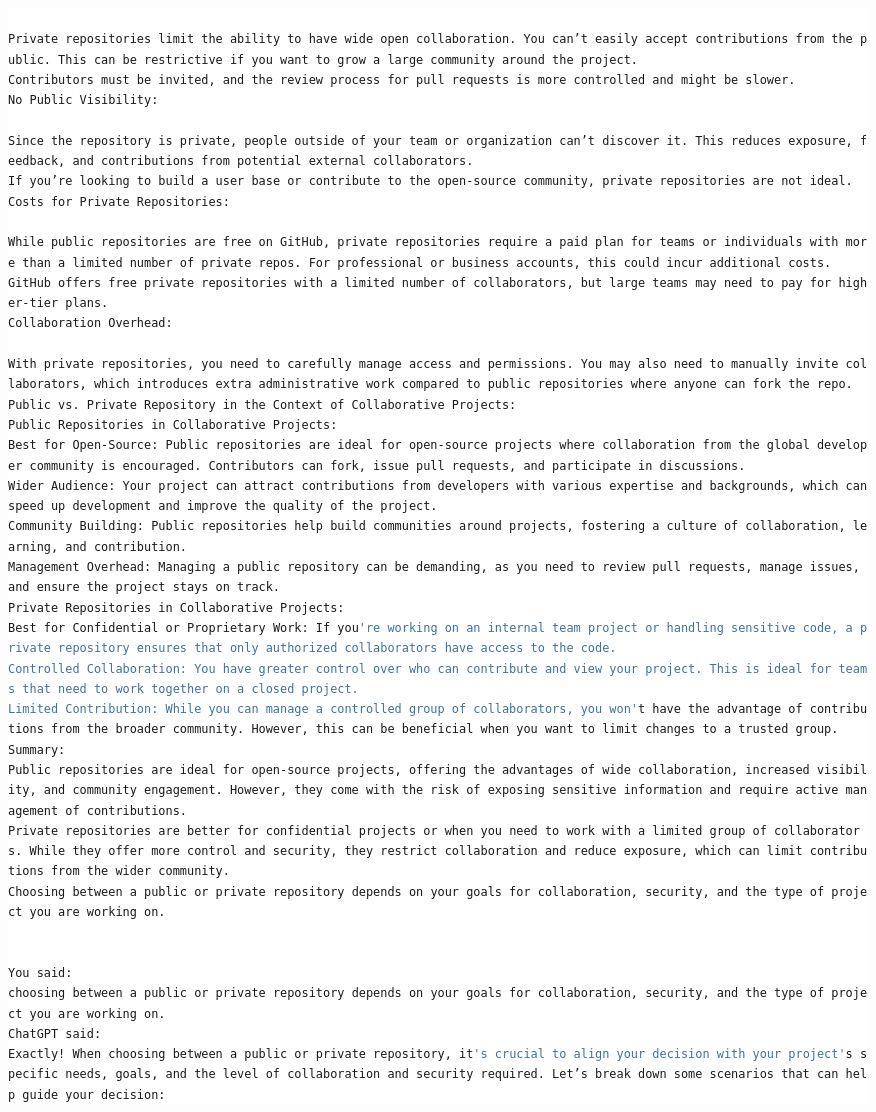 ```bash

Private repositories limit the ability to have wide open collaboration. You can’t easily accept contributions from the public. This can be restrictive if you want to grow a large community around the project.
Contributors must be invited, and the review process for pull requests is more controlled and might be slower.
No Public Visibility:

Since the repository is private, people outside of your team or organization can’t discover it. This reduces exposure, feedback, and contributions from potential external collaborators.
If you’re looking to build a user base or contribute to the open-source community, private repositories are not ideal.
Costs for Private Repositories:

While public repositories are free on GitHub, private repositories require a paid plan for teams or individuals with more than a limited number of private repos. For professional or business accounts, this could incur additional costs.
GitHub offers free private repositories with a limited number of collaborators, but large teams may need to pay for higher-tier plans.
Collaboration Overhead:

With private repositories, you need to carefully manage access and permissions. You may also need to manually invite collaborators, which introduces extra administrative work compared to public repositories where anyone can fork the repo.
Public vs. Private Repository in the Context of Collaborative Projects:
Public Repositories in Collaborative Projects:
Best for Open-Source: Public repositories are ideal for open-source projects where collaboration from the global developer community is encouraged. Contributors can fork, issue pull requests, and participate in discussions.
Wider Audience: Your project can attract contributions from developers with various expertise and backgrounds, which can speed up development and improve the quality of the project.
Community Building: Public repositories help build communities around projects, fostering a culture of collaboration, learning, and contribution.
Management Overhead: Managing a public repository can be demanding, as you need to review pull requests, manage issues, and ensure the project stays on track.
Private Repositories in Collaborative Projects:
Best for Confidential or Proprietary Work: If you're working on an internal team project or handling sensitive code, a private repository ensures that only authorized collaborators have access to the code.
Controlled Collaboration: You have greater control over who can contribute and view your project. This is ideal for teams that need to work together on a closed project.
Limited Contribution: While you can manage a controlled group of collaborators, you won't have the advantage of contributions from the broader community. However, this can be beneficial when you want to limit changes to a trusted group.
Summary:
Public repositories are ideal for open-source projects, offering the advantages of wide collaboration, increased visibility, and community engagement. However, they come with the risk of exposing sensitive information and require active management of contributions.
Private repositories are better for confidential projects or when you need to work with a limited group of collaborators. While they offer more control and security, they restrict collaboration and reduce exposure, which can limit contributions from the wider community.
Choosing between a public or private repository depends on your goals for collaboration, security, and the type of project you are working on.


You said:
choosing between a public or private repository depends on your goals for collaboration, security, and the type of project you are working on.
ChatGPT said:
Exactly! When choosing between a public or private repository, it's crucial to align your decision with your project's specific needs, goals, and the level of collaboration and security required. Let’s break down some scenarios that can help guide your decision:

```